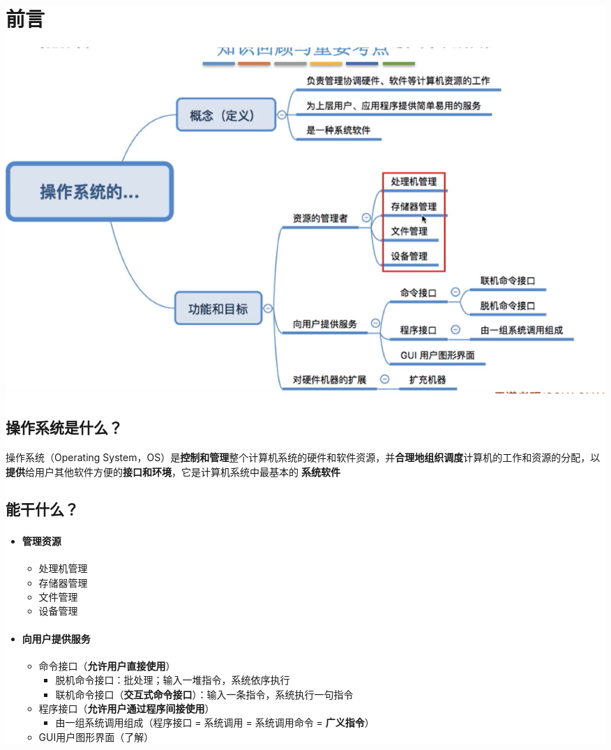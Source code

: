 # 前言

![](前言/前言知识总结.png)

## 操作系统是什么？

操作系统（Operating System，OS）是**控制和管理**整个计算机系统的硬件和软件资源，并**合理地组织调度**计算机的工作和资源的分配，以**提供**给用户其他软件方便的**接口和环境**，它是计算机系统中最基本的 **系统软件**



## 能干什么？

- #### 管理资源

  - 处理机管理
  - 存储器管理
  - 文件管理
  - 设备管理

- #### 向用户提供服务

  - 命令接口（**允许用户直接使用**）
    - 脱机命令接口：批处理；输入一堆指令，系统依序执行
    - 联机命令接口（**交互式命令接口**）：输入一条指令，系统执行一句指令
  - 程序接口（**允许用户通过程序间接使用**）
    - 由一组系统调用组成（程序接口 = 系统调用 = 系统调用命令 = **广义指令**）
  - GUI用户图形界面（了解）
